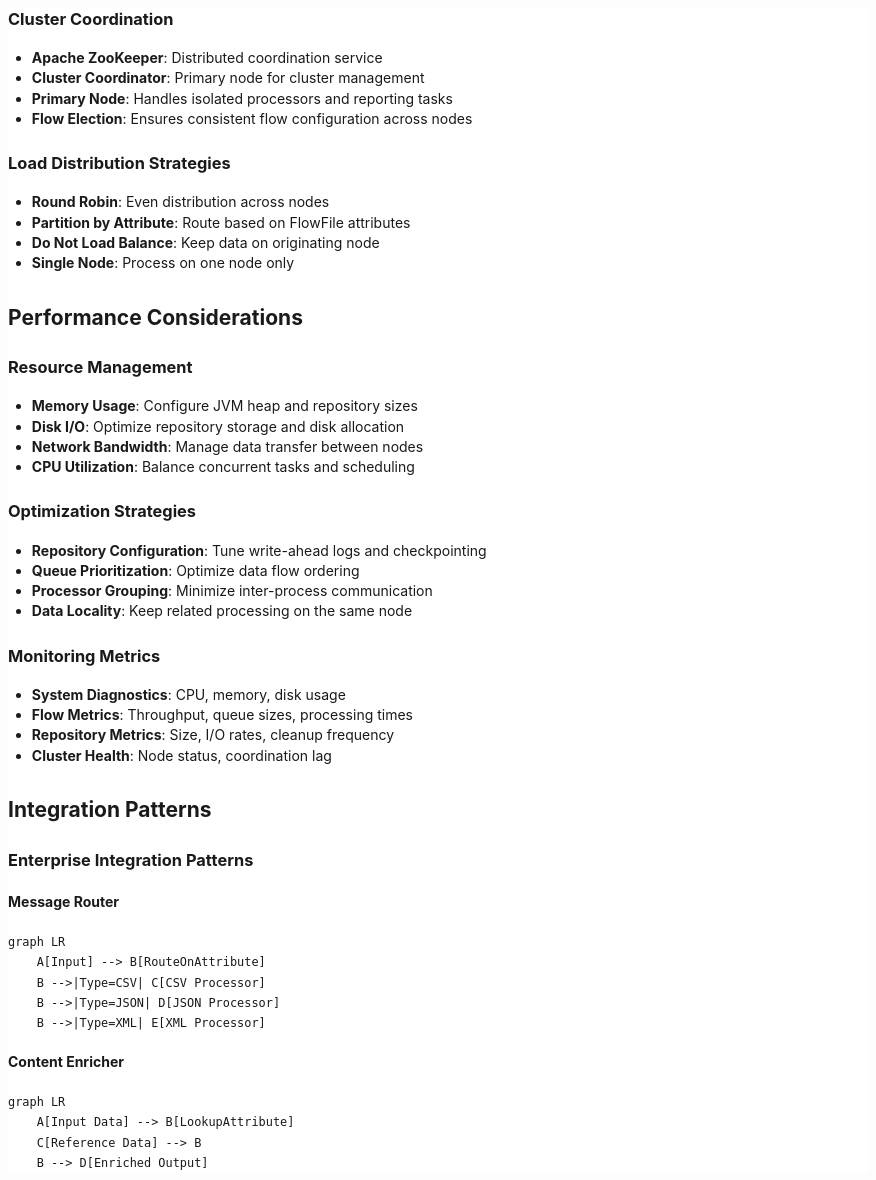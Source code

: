 ### Cluster Coordination
- **Apache ZooKeeper**: Distributed coordination service
- **Cluster Coordinator**: Primary node for cluster management
- **Primary Node**: Handles isolated processors and reporting tasks
- **Flow Election**: Ensures consistent flow configuration across nodes

### Load Distribution Strategies
- **Round Robin**: Even distribution across nodes
- **Partition by Attribute**: Route based on FlowFile attributes
- **Do Not Load Balance**: Keep data on originating node
- **Single Node**: Process on one node only

## Performance Considerations

### Resource Management
- **Memory Usage**: Configure JVM heap and repository sizes
- **Disk I/O**: Optimize repository storage and disk allocation
- **Network Bandwidth**: Manage data transfer between nodes
- **CPU Utilization**: Balance concurrent tasks and scheduling

### Optimization Strategies
- **Repository Configuration**: Tune write-ahead logs and checkpointing
- **Queue Prioritization**: Optimize data flow ordering
- **Processor Grouping**: Minimize inter-process communication
- **Data Locality**: Keep related processing on the same node

### Monitoring Metrics
- **System Diagnostics**: CPU, memory, disk usage
- **Flow Metrics**: Throughput, queue sizes, processing times
- **Repository Metrics**: Size, I/O rates, cleanup frequency
- **Cluster Health**: Node status, coordination lag

## Integration Patterns

### Enterprise Integration Patterns

#### Message Router
```mermaid
graph LR
    A[Input] --> B[RouteOnAttribute]
    B -->|Type=CSV| C[CSV Processor]
    B -->|Type=JSON| D[JSON Processor]
    B -->|Type=XML| E[XML Processor]
```

#### Content Enricher
```mermaid
graph LR
    A[Input Data] --> B[LookupAttribute]
    C[Reference Data] --> B
    B --> D[Enriched Output]
```
